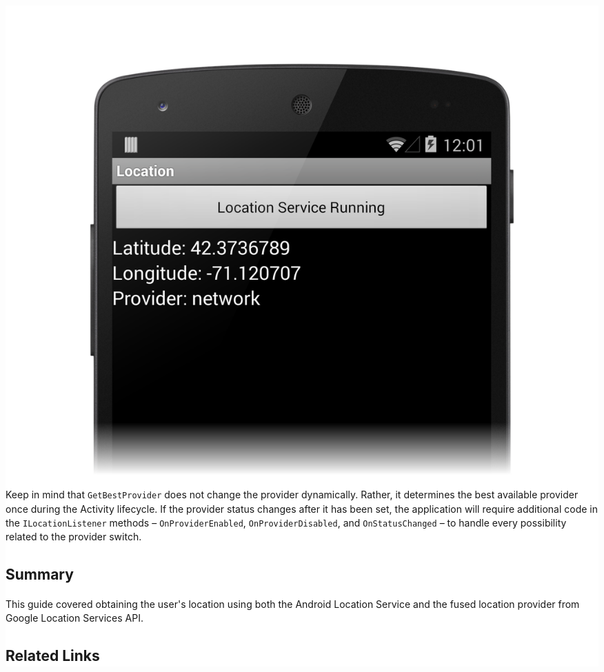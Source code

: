 [![GetBestProvider app displaying latitude, longitude, and provider](location-images/location-03.png)](location-images/location-03.png#lightbox)

Keep in mind that `GetBestProvider` does not change the provider dynamically. Rather, it determines the best available provider once during the Activity lifecycle. If the provider status changes after it has been set, the application will require additional code in the `ILocationListener` methods &ndash; `OnProviderEnabled`, `OnProviderDisabled`, and `OnStatusChanged` &ndash; to handle every possibility related to the provider switch.

## Summary

This guide covered obtaining the user's location using both the Android
Location Service and the fused location provider from Google Location
Services API.


## Related Links
